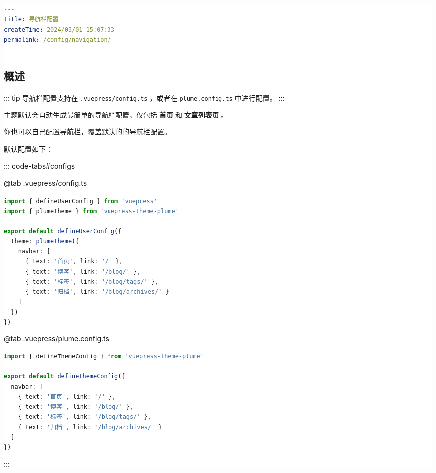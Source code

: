 ```yaml
---
title: 导航栏配置
createTime: 2024/03/01 15:07:33
permalink: /config/navigation/
---
```


## 概述

::: tip 导航栏配置支持在 `.vuepress/config.ts` ，或者在 `plume.config.ts` 中进行配置。
:::

主题默认会自动生成最简单的导航栏配置，仅包括 **首页** 和 **文章列表页** 。

你也可以自己配置导航栏，覆盖默认的的导航栏配置。

默认配置如下：

::: code-tabs#configs

@tab .vuepress/config.ts

```ts twoslash
import { defineUserConfig } from 'vuepress'
import { plumeTheme } from 'vuepress-theme-plume'

export default defineUserConfig({
  theme: plumeTheme({
    navbar: [
      { text: '首页', link: '/' },
      { text: '博客', link: '/blog/' },
      { text: '标签', link: '/blog/tags/' },
      { text: '归档', link: '/blog/archives/' }
    ]
  })
})
```

@tab .vuepress/plume.config.ts

```ts twoslash
import { defineThemeConfig } from 'vuepress-theme-plume'

export default defineThemeConfig({
  navbar: [
    { text: '首页', link: '/' },
    { text: '博客', link: '/blog/' },
    { text: '标签', link: '/blog/tags/' },
    { text: '归档', link: '/blog/archives/' }
  ]
})
```

:::
